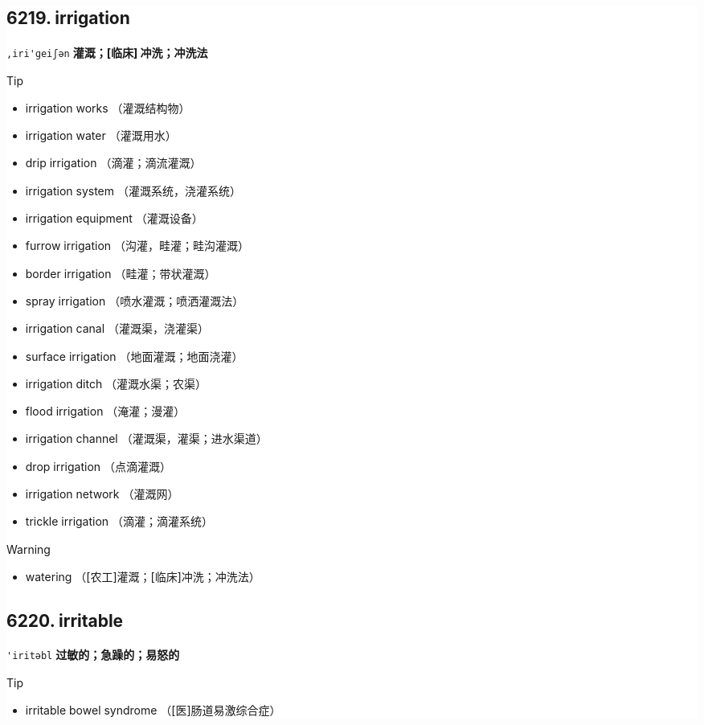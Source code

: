 ## 6219. irrigation

`,iri'ɡeiʃən`  **灌溉；[临床] 冲洗；冲洗法**

> [!TIP]
>
> - irrigation works （灌溉结构物）
>
> - irrigation water （灌溉用水）
>
> - drip irrigation （滴灌；滴流灌溉）
>
> - irrigation system （灌溉系统，浇灌系统）
>
> - irrigation equipment （灌溉设备）
>
> - furrow irrigation （沟灌，畦灌；畦沟灌溉）
>
> - border irrigation （畦灌；带状灌溉）
>
> - spray irrigation （喷水灌溉；喷洒灌溉法）
>
> - irrigation canal （灌溉渠，浇灌渠）
>
> - surface irrigation （地面灌溉；地面浇灌）
>
> - irrigation ditch （灌溉水渠；农渠）
>
> - flood irrigation （淹灌；漫灌）
>
> - irrigation channel （灌溉渠，灌渠；进水渠道）
>
> - drop irrigation （点滴灌溉）
>
> - irrigation network （灌溉网）
>
> - trickle irrigation （滴灌；滴灌系统）
>

> [!WARNING]
>
> - watering （[农工]灌溉；[临床]冲洗；冲洗法）
>

## 6220. irritable

`'iritəbl`  **过敏的；急躁的；易怒的**

> [!TIP]
>
> - irritable bowel syndrome （[医]肠道易激综合症）
>
